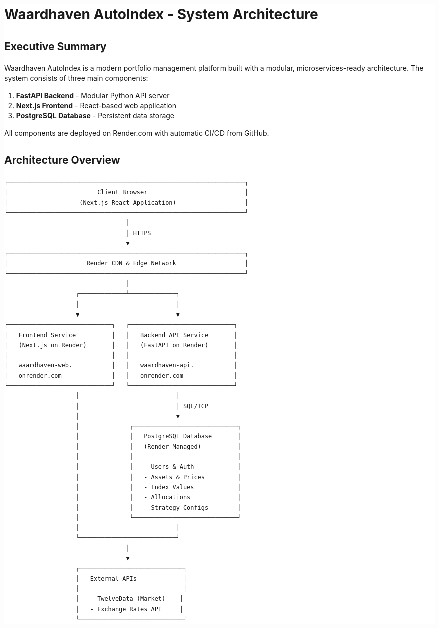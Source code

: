 # Waardhaven AutoIndex - System Architecture

## Executive Summary

Waardhaven AutoIndex is a modern portfolio management platform built with a modular, microservices-ready architecture. The system consists of three main components:

1. **FastAPI Backend** - Modular Python API server
2. **Next.js Frontend** - React-based web application
3. **PostgreSQL Database** - Persistent data storage

All components are deployed on Render.com with automatic CI/CD from GitHub.

## Architecture Overview

```
┌──────────────────────────────────────────────────────────────────┐
│                         Client Browser                           │
│                    (Next.js React Application)                   │
└──────────────────────────────────────────────────────────────────┘
                                  │
                                  │ HTTPS
                                  ▼
┌──────────────────────────────────────────────────────────────────┐
│                      Render CDN & Edge Network                   │
└──────────────────────────────────────────────────────────────────┘
                                  │
                    ┌─────────────┴─────────────┐
                    │                           │
                    ▼                           ▼
┌─────────────────────────────┐   ┌─────────────────────────────┐
│   Frontend Service          │   │   Backend API Service       │
│   (Next.js on Render)       │   │   (FastAPI on Render)       │
│                             │   │                             │
│   waardhaven-web.           │   │   waardhaven-api.           │
│   onrender.com              │   │   onrender.com              │
└─────────────────────────────┘   └─────────────────────────────┘
                    │                           │
                    │                           │ SQL/TCP
                    │                           ▼
                    │              ┌─────────────────────────────┐
                    │              │   PostgreSQL Database       │
                    │              │   (Render Managed)          │
                    │              │                             │
                    │              │   - Users & Auth            │
                    │              │   - Assets & Prices         │
                    │              │   - Index Values            │
                    │              │   - Allocations             │
                    │              │   - Strategy Configs        │
                    │              └─────────────────────────────┘
                    │                           │
                    └───────────────────────────┘
                                  │
                                  ▼
                    ┌─────────────────────────────┐
                    │   External APIs             │
                    │                             │
                    │   - TwelveData (Market)    │
                    │   - Exchange Rates API     │
                    └─────────────────────────────┘
```
